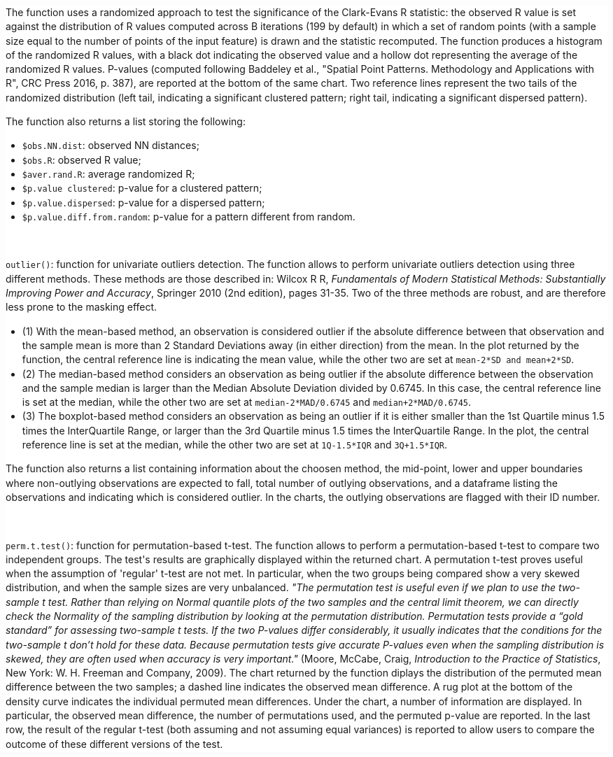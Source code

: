 The function uses a randomized approach to test the significance of the Clark-Evans R statistic: the observed R value is set against the distribution of R values computed across B iterations (199 by default) in which a set of random points (with a sample size equal to the number of points of the input feature) is drawn and the statistic recomputed. The function produces a histogram of the randomized R values, with a black dot indicating the observed value and a hollow dot representing the average of the randomized R values. P-values (computed following Baddeley et al., "Spatial Point Patterns. Methodology and Applications with R", CRC Press 2016, p. 387), are reported at the bottom of the same chart. Two reference lines represent the two tails of the randomized distribution (left tail, indicating a significant clustered pattern; right tail, indicating a significant dispersed pattern).

The function also returns a list storing the following:
* `$obs.NN.dist`: observed NN distances;
* `$obs.R`: observed R value;
* `$aver.rand.R`: average randomized R;
* `$p.value clustered`: p-value for a clustered pattern;
* `$p.value.dispersed`: p-value for a dispersed pattern;
* `$p.value.diff.from.random`: p-value for a pattern different from random.

<br>

`outlier()`: function for univariate outliers detection. The function allows to perform univariate outliers detection using three different methods. These methods are those described in: Wilcox R R, *Fundamentals of Modern Statistical Methods: Substantially Improving Power and Accuracy*, Springer 2010 (2nd edition), pages 31-35.
Two of the three methods are robust, and are therefore less prone to the masking effect.
* (1) With the mean-based method, an observation is considered outlier if the absolute difference between that observation and the sample mean is more than 2 Standard Deviations away (in either direction) from the mean. In the plot returned by the function, the central reference line is indicating the mean value, while the other two are set at `mean-2*SD and mean+2*SD`.
* (2) The median-based method considers an observation as being outlier if the absolute difference between the observation and the sample median is larger than the Median Absolute Deviation divided by 0.6745. In this case, the central reference line is set at the median, while the other two are set at `median-2*MAD/0.6745` and `median+2*MAD/0.6745`.
* (3) The boxplot-based method considers an observation as being an outlier if it is either smaller than the 1st Quartile minus 1.5 times the InterQuartile Range, or larger than the 3rd Quartile minus 1.5 times the InterQuartile Range. In the plot, the central reference line is set at the median, while the other two are set at `1Q-1.5*IQR` and `3Q+1.5*IQR`.

The function also returns a list containing information about the choosen method, the mid-point, lower and upper boundaries where non-outlying observations are expected to fall, total number of outlying observations, and a dataframe listing the observations and indicating which is considered outlier. In the charts, the outlying observations are flagged with their ID number.

<br>

`perm.t.test()`: function for permutation-based t-test. The function allows to perform a permutation-based t-test to compare two independent groups. The test's results are graphically displayed within the returned chart. A permutation t-test proves useful when the assumption of 'regular' t-test are not met. In particular, when the two groups being compared show a very skewed distribution, and when the sample sizes are very unbalanced.
*"The permutation test is useful even if we plan to use the two-sample t test. Rather than relying on Normal quantile plots of the two samples and the central limit theorem, we can directly check the Normality of the sampling distribution by looking at the permutation distribution. Permutation tests provide a “gold standard” for assessing two-sample t tests. If the two P-values differ considerably, it usually indicates that the conditions for the two-sample t don’t hold for these data. Because permutation tests give accurate P-values even when the sampling distribution is skewed, they are often used when accuracy is very important."* (Moore, McCabe, Craig, *Introduction to the Practice of Statistics*, New York: W. H. Freeman and Company, 2009).
The chart returned by the function diplays the distribution of the permuted mean difference between the two samples; a dashed line indicates the observed mean difference. A rug plot at the bottom of the density curve indicates the individual permuted mean differences. Under the chart, a number of information are displayed. In particular, the observed mean difference, the number of permutations used, and the permuted p-value are reported. In the last row, the result of the regular t-test (both assuming and not assuming equal variances) is reported to allow users to compare the outcome of these different versions of the test.
